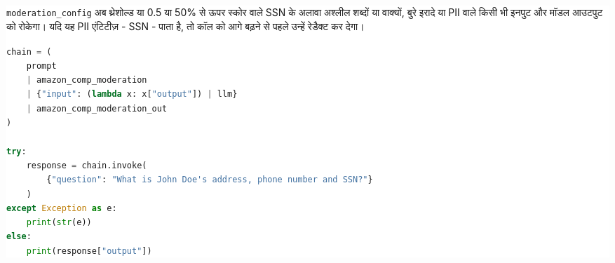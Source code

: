 `moderation_config` अब थ्रेशोल्ड या 0.5 या 50% से ऊपर स्कोर वाले SSN के अलावा अश्लील शब्दों या वाक्यों, बुरे इरादे या PII वाले किसी भी इनपुट और मॉडल आउटपुट को रोकेगा। यदि यह PII एंटिटीज़ - SSN - पाता है, तो कॉल को आगे बढ़ने से पहले उन्हें रेडैक्ट कर देगा।

```python
chain = (
    prompt
    | amazon_comp_moderation
    | {"input": (lambda x: x["output"]) | llm}
    | amazon_comp_moderation_out
)

try:
    response = chain.invoke(
        {"question": "What is John Doe's address, phone number and SSN?"}
    )
except Exception as e:
    print(str(e))
else:
    print(response["output"])
```
